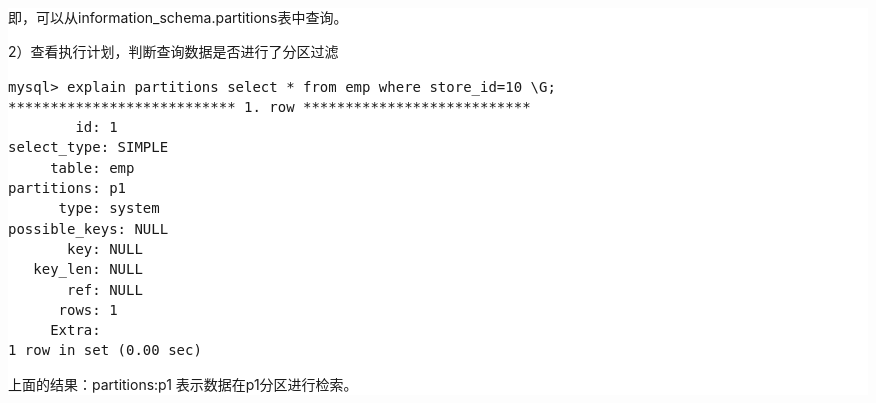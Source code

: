 即，可以从information_schema.partitions表中查询。

2）查看执行计划，判断查询数据是否进行了分区过滤

<pre class="brush: sql; gutter: false; first-line: 1">mysql&gt; explain partitions select * from emp where store_id=10 \G;
*************************** 1. row ***************************
        id: 1
select_type: SIMPLE
     table: emp
partitions: p1
      type: system
possible_keys: NULL
       key: NULL
   key_len: NULL
       ref: NULL
      rows: 1
     Extra: 
1 row in set (0.00 sec)</pre>

上面的结果：partitions:p1 表示数据在p1分区进行检索。
